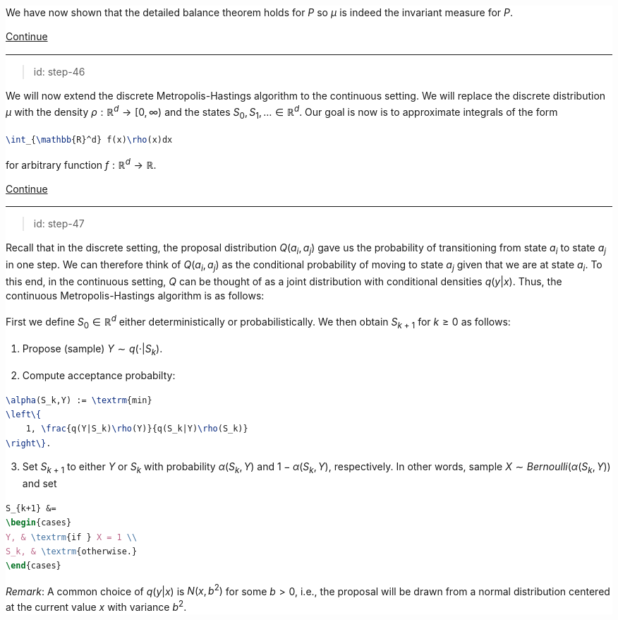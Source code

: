 We have now shown that the detailed balance theorem holds for $P$ so $\mu$
is indeed the invariant measure for $P$.

[Continue](btn:next)

---
> id: step-46

We will now extend the discrete Metropolis-Hastings algorithm to the continuous
setting. We will replace the discrete distribution $\mu$ with the density
$\rho: \mathbb{R}^d \to [0, \infty)$ and the states
$S_0, S_1, \ldots \in \mathbb{R}^d$. Our goal is now is to approximate integrals
of the form
``` latex
\int_{\mathbb{R}^d} f(x)\rho(x)dx
```
for arbitrary function $f: \mathbb{R}^d \to \mathbb{R}$.

[Continue](btn:next)

---
> id: step-47

Recall that in the discrete setting, the proposal distribution $Q(a_i,a_j)$
gave us the probability of transitioning from state $a_i$ to state $a_j$
in one step. We can therefore think of $Q(a_i,a_j)$ as the conditional
probability of moving to state $a_j$ given that we are at state $a_i$.
To this end, in the continuous setting, $Q$ can be thought of as a joint
distribution with conditional densities $q(y|x)$. Thus, the continuous
Metropolis-Hastings algorithm is as follows:

First we define $S_0 \in \mathbb{R}^d$ either deterministically or
probabilistically. We then obtain $S_{k+1}$ for $k \geq 0$ as follows:

1. Propose (sample) $Y \sim q(\cdot | S_k)$.

2. Compute acceptance probabilty:
``` latex
\alpha(S_k,Y) := \textrm{min}
\left\{
    1, \frac{q(Y|S_k)\rho(Y)}{q(S_k|Y)\rho(S_k)}
\right\}.
```

3. Set $S_{k+1}$ to either $Y$ or $S_k$ with probability $\alpha(S_k,Y)$ and
$1 - \alpha(S_k,Y)$, respectively. In other words, sample
$X \sim Bernoulli(\alpha(S_k,Y))$ and set
``` latex
S_{k+1} &=
\begin{cases}
Y, & \textrm{if } X = 1 \\
S_k, & \textrm{otherwise.}
\end{cases}
```


*Remark*: A common choice of $q(y|x)$ is $N(x, b^2)$ for some $b > 0$,
i.e., the proposal will be drawn from a normal distribution centered at the
current value $x$ with variance $b^2$.
